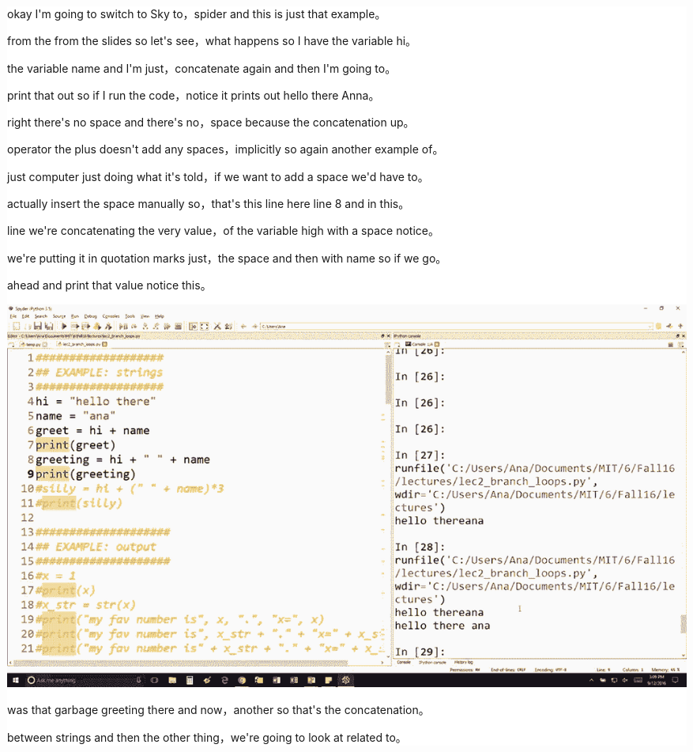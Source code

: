 okay I'm going to switch to Sky to，spider and this is just that example。

from the from the slides so let's see，what happens so I have the variable hi。

the variable name and I'm just，concatenate again and then I'm going to。

print that out so if I run the code，notice it prints out hello there Anna。

right there's no space and there's no，space because the concatenation up。

operator the plus doesn't add any spaces，implicitly so again another example of。

just computer just doing what it's told，if we want to add a space we'd have to。

actually insert the space manually so，that's this line here line 8 and in this。

line we're concatenating the very value，of the variable high with a space notice。

we're putting it in quotation marks just，the space and then with name so if we go。

ahead and print that value notice this。

![](img/4964a17e81ae8c50118bdf883d5d6985_21.png)

was that garbage greeting there and now，another so that's the concatenation。

between strings and then the other thing，we're going to look at related to。


